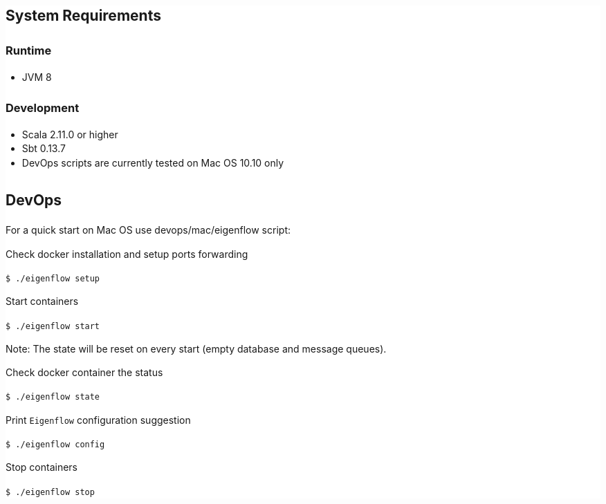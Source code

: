 

## System Requirements

### Runtime

* JVM 8

### Development

* Scala 2.11.0 or higher
* Sbt 0.13.7
* DevOps scripts are currently tested on Mac OS 10.10 only


## DevOps

For a quick start on Mac OS use devops/mac/eigenflow script:

Check docker installation and setup ports forwarding
```
$ ./eigenflow setup
```

Start containers
```
$ ./eigenflow start
```
Note: The state will be reset on every start (empty database and message queues).


Check docker container the status
```
$ ./eigenflow state
```


Print `Eigenflow` configuration suggestion
```
$ ./eigenflow config
```

Stop containers
```
$ ./eigenflow stop
```
